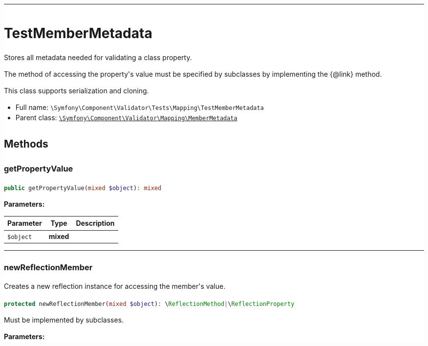***

# TestMemberMetadata

Stores all metadata needed for validating a class property.

The method of accessing the property's value must be specified by subclasses
by implementing the {@link} method.

This class supports serialization and cloning.

* Full name: `\Symfony\Component\Validator\Tests\Mapping\TestMemberMetadata`
* Parent class: [`\Symfony\Component\Validator\Mapping\MemberMetadata`](../../Mapping/MemberMetadata.md)




## Methods


### getPropertyValue



```php
public getPropertyValue(mixed $object): mixed
```








**Parameters:**

| Parameter | Type | Description |
|-----------|------|-------------|
| `$object` | **mixed** |  |




***

### newReflectionMember

Creates a new reflection instance for accessing the member's value.

```php
protected newReflectionMember(mixed $object): \ReflectionMethod|\ReflectionProperty
```

Must be implemented by subclasses.






**Parameters:**
